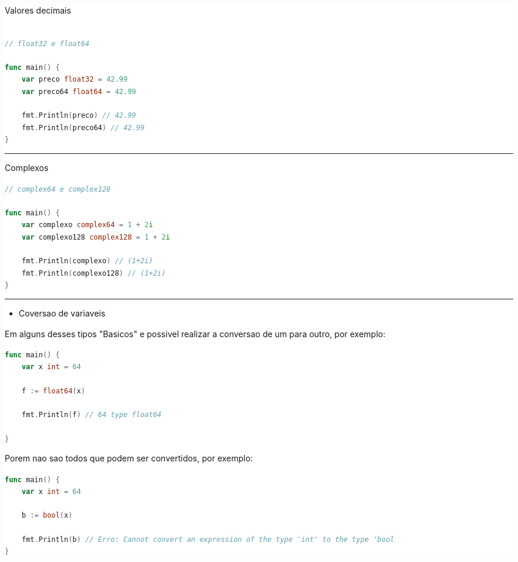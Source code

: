 Valores decimais

```go

// float32 e float64

func main() {
    var preco float32 = 42.99
    var preco64 float64 = 42.99

    fmt.Println(preco) // 42.99
    fmt.Println(preco64) // 42.99
}

```

------------

Complexos

```go
// complex64 e complex128

func main() {
    var complexo complex64 = 1 + 2i
    var complexo128 complex128 = 1 + 2i

    fmt.Println(complexo) // (1+2i)
    fmt.Println(complexo128) // (1+2i)
}

```
------------


- Coversao de variaveis

Em alguns desses tipos "Basicos" e possivel realizar a conversao de um para outro, por exemplo:

```go
func main() {
    var x int = 64
	
    f := float64(x)
	
    fmt.Println(f) // 64 type float64
	
}
```

Porem nao sao todos que podem ser convertidos, por exemplo:

```go
func main() {
    var x int = 64
	
    b := bool(x)
	
    fmt.Println(b) // Erro: Cannot convert an expression of the type 'int' to the type 'bool
}

```
